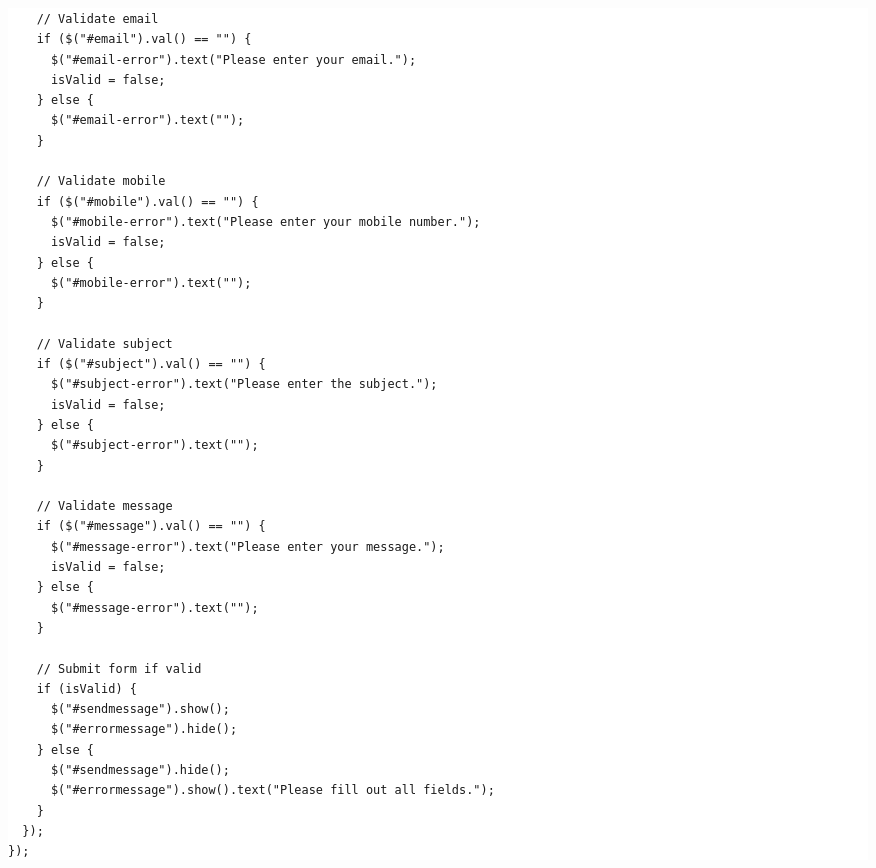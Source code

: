         // Validate email
        if ($("#email").val() == "") {
          $("#email-error").text("Please enter your email.");
          isValid = false;
        } else {
          $("#email-error").text("");
        }

        // Validate mobile
        if ($("#mobile").val() == "") {
          $("#mobile-error").text("Please enter your mobile number.");
          isValid = false;
        } else {
          $("#mobile-error").text("");
        }

        // Validate subject
        if ($("#subject").val() == "") {
          $("#subject-error").text("Please enter the subject.");
          isValid = false;
        } else {
          $("#subject-error").text("");
        }

        // Validate message
        if ($("#message").val() == "") {
          $("#message-error").text("Please enter your message.");
          isValid = false;
        } else {
          $("#message-error").text("");
        }

        // Submit form if valid
        if (isValid) {
          $("#sendmessage").show();
          $("#errormessage").hide();
        } else {
          $("#sendmessage").hide();
          $("#errormessage").show().text("Please fill out all fields.");
        }
      });
    });
  </script>
</body>
</html>
